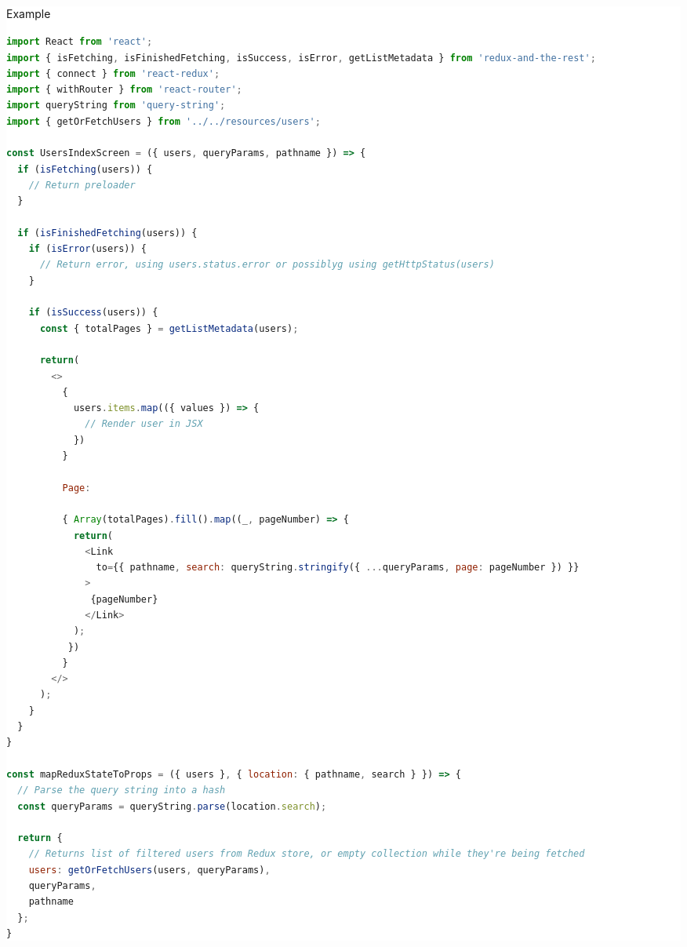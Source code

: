 Example

```javascript
import React from 'react';        
import { isFetching, isFinishedFetching, isSuccess, isError, getListMetadata } from 'redux-and-the-rest';
import { connect } from 'react-redux';   
import { withRouter } from 'react-router';          
import queryString from 'query-string';
import { getOrFetchUsers } from '../../resources/users';

const UsersIndexScreen = ({ users, queryParams, pathname }) => {
  if (isFetching(users)) {
    // Return preloader
  }                    

  if (isFinishedFetching(users)) {
    if (isError(users)) {
      // Return error, using users.status.error or possiblyg using getHttpStatus(users)
    } 
  
    if (isSuccess(users)) {
      const { totalPages } = getListMetadata(users);

      return(
        <>
          {
            users.items.map(({ values }) => {
              // Render user in JSX
            })
          }    
    
          Page: 
    
          { Array(totalPages).fill().map((_, pageNumber) => {
            return(
              <Link
                to={{ pathname, search: queryString.stringify({ ...queryParams, page: pageNumber }) }} 
              > 
               {pageNumber}
              </Link>
            );          
           }) 
          }   
        </>
      );
    }
  }
}                                                               

const mapReduxStateToProps = ({ users }, { location: { pathname, search } }) => {
  // Parse the query string into a hash
  const queryParams = queryString.parse(location.search);

  return { 
    // Returns list of filtered users from Redux store, or empty collection while they're being fetched
    users: getOrFetchUsers(users, queryParams), 
    queryParams,
    pathname
  };
}        

```